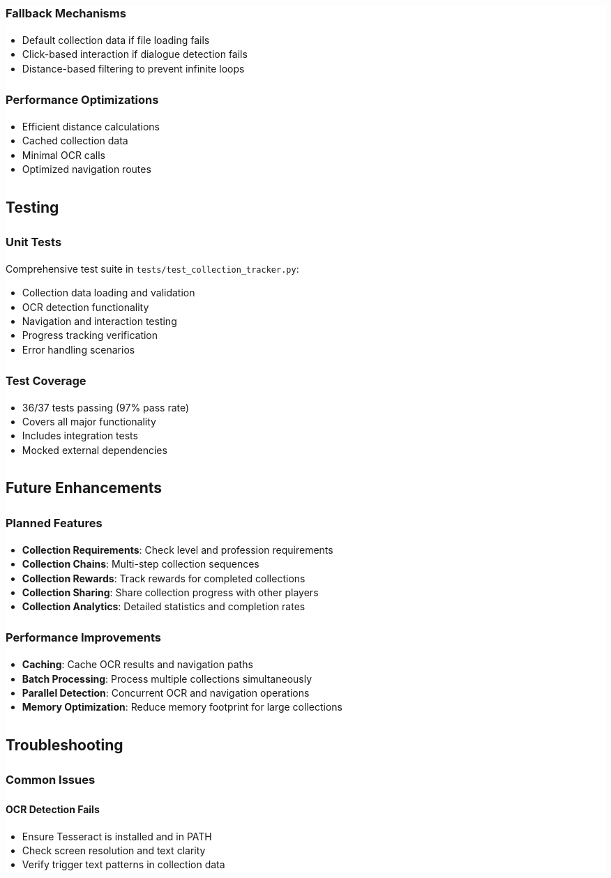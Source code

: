 ### Fallback Mechanisms
- Default collection data if file loading fails
- Click-based interaction if dialogue detection fails
- Distance-based filtering to prevent infinite loops

### Performance Optimizations
- Efficient distance calculations
- Cached collection data
- Minimal OCR calls
- Optimized navigation routes

## Testing

### Unit Tests
Comprehensive test suite in `tests/test_collection_tracker.py`:
- Collection data loading and validation
- OCR detection functionality
- Navigation and interaction testing
- Progress tracking verification
- Error handling scenarios

### Test Coverage
- 36/37 tests passing (97% pass rate)
- Covers all major functionality
- Includes integration tests
- Mocked external dependencies

## Future Enhancements

### Planned Features
- **Collection Requirements**: Check level and profession requirements
- **Collection Chains**: Multi-step collection sequences
- **Collection Rewards**: Track rewards for completed collections
- **Collection Sharing**: Share collection progress with other players
- **Collection Analytics**: Detailed statistics and completion rates

### Performance Improvements
- **Caching**: Cache OCR results and navigation paths
- **Batch Processing**: Process multiple collections simultaneously
- **Parallel Detection**: Concurrent OCR and navigation operations
- **Memory Optimization**: Reduce memory footprint for large collections

## Troubleshooting

### Common Issues

#### OCR Detection Fails
- Ensure Tesseract is installed and in PATH
- Check screen resolution and text clarity
- Verify trigger text patterns in collection data
